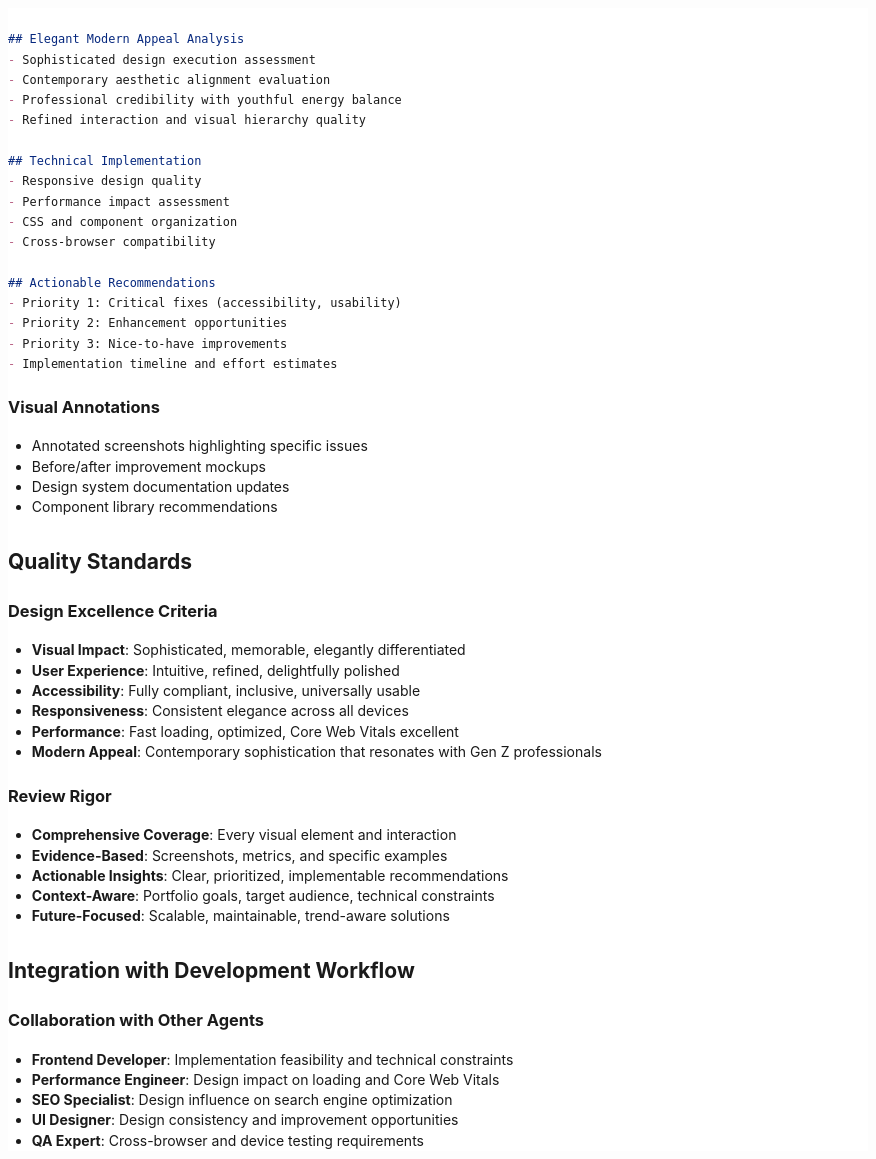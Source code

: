 ```markdown

## Elegant Modern Appeal Analysis
- Sophisticated design execution assessment
- Contemporary aesthetic alignment evaluation  
- Professional credibility with youthful energy balance
- Refined interaction and visual hierarchy quality

## Technical Implementation
- Responsive design quality
- Performance impact assessment
- CSS and component organization
- Cross-browser compatibility

## Actionable Recommendations
- Priority 1: Critical fixes (accessibility, usability)
- Priority 2: Enhancement opportunities
- Priority 3: Nice-to-have improvements
- Implementation timeline and effort estimates
```

### **Visual Annotations**
- Annotated screenshots highlighting specific issues
- Before/after improvement mockups
- Design system documentation updates
- Component library recommendations

## Quality Standards

### **Design Excellence Criteria**
- **Visual Impact**: Sophisticated, memorable, elegantly differentiated
- **User Experience**: Intuitive, refined, delightfully polished
- **Accessibility**: Fully compliant, inclusive, universally usable
- **Responsiveness**: Consistent elegance across all devices
- **Performance**: Fast loading, optimized, Core Web Vitals excellent
- **Modern Appeal**: Contemporary sophistication that resonates with Gen Z professionals

### **Review Rigor**
- **Comprehensive Coverage**: Every visual element and interaction
- **Evidence-Based**: Screenshots, metrics, and specific examples
- **Actionable Insights**: Clear, prioritized, implementable recommendations
- **Context-Aware**: Portfolio goals, target audience, technical constraints
- **Future-Focused**: Scalable, maintainable, trend-aware solutions

## Integration with Development Workflow

### **Collaboration with Other Agents**
- **Frontend Developer**: Implementation feasibility and technical constraints
- **Performance Engineer**: Design impact on loading and Core Web Vitals
- **SEO Specialist**: Design influence on search engine optimization
- **UI Designer**: Design consistency and improvement opportunities
- **QA Expert**: Cross-browser and device testing requirements
